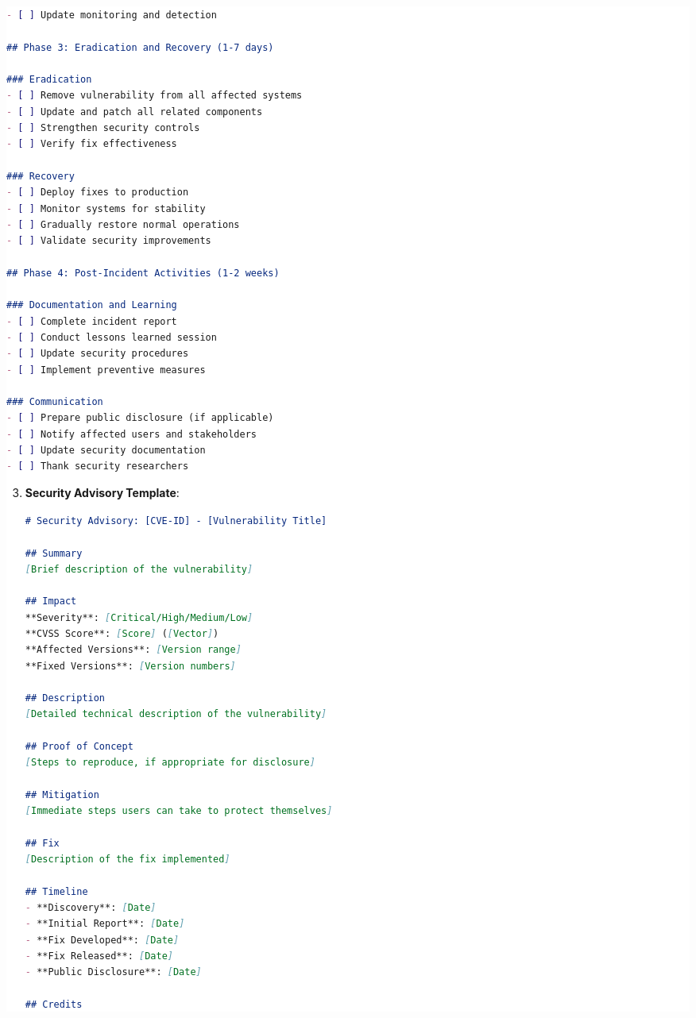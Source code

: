   ```markdown
   - [ ] Update monitoring and detection
   
   ## Phase 3: Eradication and Recovery (1-7 days)
   
   ### Eradication
   - [ ] Remove vulnerability from all affected systems
   - [ ] Update and patch all related components
   - [ ] Strengthen security controls
   - [ ] Verify fix effectiveness
   
   ### Recovery
   - [ ] Deploy fixes to production
   - [ ] Monitor systems for stability
   - [ ] Gradually restore normal operations
   - [ ] Validate security improvements
   
   ## Phase 4: Post-Incident Activities (1-2 weeks)
   
   ### Documentation and Learning
   - [ ] Complete incident report
   - [ ] Conduct lessons learned session
   - [ ] Update security procedures
   - [ ] Implement preventive measures
   
   ### Communication
   - [ ] Prepare public disclosure (if applicable)
   - [ ] Notify affected users and stakeholders
   - [ ] Update security documentation
   - [ ] Thank security researchers
   ```

3. **Security Advisory Template**:
   ```markdown
   # Security Advisory: [CVE-ID] - [Vulnerability Title]
   
   ## Summary
   [Brief description of the vulnerability]
   
   ## Impact
   **Severity**: [Critical/High/Medium/Low]
   **CVSS Score**: [Score] ([Vector])
   **Affected Versions**: [Version range]
   **Fixed Versions**: [Version numbers]
   
   ## Description
   [Detailed technical description of the vulnerability]
   
   ## Proof of Concept
   [Steps to reproduce, if appropriate for disclosure]
   
   ## Mitigation
   [Immediate steps users can take to protect themselves]
   
   ## Fix
   [Description of the fix implemented]
   
   ## Timeline
   - **Discovery**: [Date]
   - **Initial Report**: [Date]
   - **Fix Developed**: [Date]
   - **Fix Released**: [Date]
   - **Public Disclosure**: [Date]
   
   ## Credits
   ```